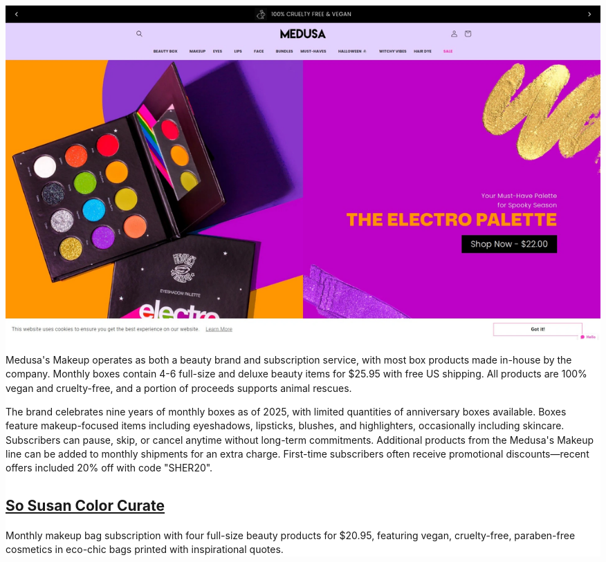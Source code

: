 ![Medusa's Makeup Beauty Box Screenshot](image/medusasmakeup.webp)


Medusa's Makeup operates as both a beauty brand and subscription service, with most box products made in-house by the company. Monthly boxes contain 4-6 full-size and deluxe beauty items for $25.95 with free US shipping. All products are 100% vegan and cruelty-free, and a portion of proceeds supports animal rescues.

The brand celebrates nine years of monthly boxes as of 2025, with limited quantities of anniversary boxes available. Boxes feature makeup-focused items including eyeshadows, lipsticks, blushes, and highlighters, occasionally including skincare. Subscribers can pause, skip, or cancel anytime without long-term commitments. Additional products from the Medusa's Makeup line can be added to monthly shipments for an extra charge. First-time subscribers often receive promotional discounts—recent offers included 20% off with code "SHER20".

## **[So Susan Color Curate](https://www.sosusan.com)**

Monthly makeup bag subscription with four full-size beauty products for $20.95, featuring vegan, cruelty-free, paraben-free cosmetics in eco-chic bags printed with inspirational quotes.
